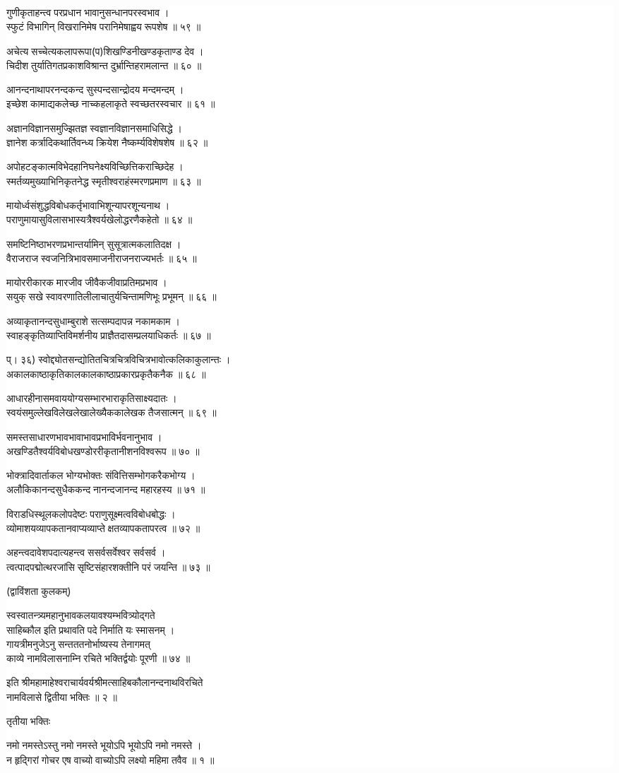 गुणीकृताहन्त्व परप्रधान भावानुसन्धानपरस्वभाव ।  
स्फुटं विभागिन् विखरानिमेष परानिमेषाह्वय रूपशेष ॥ ५९ ॥  
  
अचेत्य सच्चेत्यकलापरूपा(प)शिखण्डिनीखण्डकृताण्ड देव ।  
चिदीश तुर्यातिगतप्रकाशविश्रान्त दुर्भ्रान्तिहरामलान्त ॥ ६० ॥  
  
आनन्दनाथापरनन्दकन्द सुस्पन्दसान्द्रोदय मन्दमन्दम् ।  
इच्छेश कामाद्यकलेच्छ नाच्कहलाकृते स्वच्छतरस्वचार ॥ ६१ ॥  
  
अज्ञानविज्ञानसमुज्झितज्ञ स्वज्ञानविज्ञानसमाधिसिद्धे ।  
ज्ञानेश कर्त्रादिकथार्तिवन्ध्य क्रियेश नैष्कर्म्यविशेषशेष ॥ ६२ ॥  
  
अपोहटङ्कात्मविभेदहानिघनेक्ष्यविच्छित्तिकराच्छिदेह ।  
स्मर्तव्यमुख्याभिनिकृतनेद्ध स्मृतीश्वराहंस्मरणप्रमाण ॥ ६३ ॥  
  
मायोर्ध्वसंशुद्धविबोधकर्तृभावाभिशून्यापरशून्यनाथ ।  
पराणुमायासुविलासभास्यत्रैश्वर्यखेलोद्धरणैकहेतो ॥ ६४ ॥  
  
समष्टिनिष्ठाभरणप्रभान्तर्यामिन् सुसूत्रात्मकलातिदक्ष ।  
वैराजराज स्वजनित्रिभावसमाजनीराजनराज्यभर्तः ॥ ६५ ॥  
  
मायोररीकारक मारजीव जीवैकजीवाप्रतिमप्रभाव ।  
सयुक् सखे स्वावरणातिलीलाचातुर्यचिन्तामणिभूः प्रभूमन् ॥ ६६ ॥  
  
अव्याकृतानन्दसुधाम्बुराशे सत्सम्पदापन्न नकामकाम ।  
स्वाहङ्कृतिव्याप्तिविमर्शनीय प्राज्ञैतदासम्प्रलयाधिकर्तः ॥ ६७ ॥  
  
प्। ३६) स्वोद्द्योतसन्द्योतितचित्रचित्रविचित्रभावोत्कलिकाकुलान्तः ।  
अकालकाष्ठाकृतिकालकालकाष्ठाप्रकारप्रकृतैकनैक ॥ ६८ ॥  
  
आधारहीनासमवाययोग्यसम्भारभाराकृतिसाक्ष्यदातः ।  
स्वयंसमुल्लेखविलेखलेखालेख्यैककालेखक तैजसात्मन् ॥ ६९ ॥  
  
समस्तसाधारणभावभावाभावप्रभाविर्भवनानुभाव ।  
अखण्डितैश्वर्यविबोधखण्डोररीकृतानीशनविश्वरूप ॥ ७० ॥  
  
भोक्त्रादिवार्ताकल भोग्यभोक्तः संवित्तिसम्भोगकरैकभोग्य ।  
अलौकिकानन्दसुधैककन्द नानन्दजानन्द महारहस्य ॥ ७१ ॥  
  
विराडधिस्थूलकलोपदेष्टः पराणुसूक्ष्मत्वविबोधबोद्धः ।  
व्योमाशयव्यापकतानवाप्यव्याप्ते क्षतव्यापकतापरत्व ॥ ७२ ॥  
  
अहन्त्वदावेशपदात्यहन्त्व ससर्वसर्वेश्वर सर्वसर्व ।  
त्वत्पादपद्मोत्थरजांसि सृष्टिसंहारशक्तीनि परं जयन्ति ॥ ७३ ॥  
  
(द्वाविंशता कुलकम्)  
  
स्वस्वातन्त्र्यमहानुभावकलयावश्यम्भवित्र्योद्गते  
साहिब्कौल इति प्रथावति पदे निर्माति यः स्मासनम् ।  
गायत्रीमनुजेऽनु सन्तततनोर्भाष्यस्य तेनागमत्  
काव्ये नामविलासनाम्नि रचिते भक्तिर्द्वयोः पूरणी ॥ ७४ ॥  
  
इति श्रीमहामाहेश्वराचार्यवर्यश्रीमत्साहिबकौलानन्दनाथविरचिते   
नामविलासे द्वितीया भक्तिः ॥ २ ॥  
  
  
  
तृतीया भक्तिः  
  
नमो नमस्तेऽस्तु नमो नमस्ते भूयोऽपि भूयोऽपि नमो नमस्ते ।  
न हृद्गिरां गोचर एष वाच्यो वाच्योऽपि लक्ष्यो महिमा तवैव ॥ १ ॥  
  